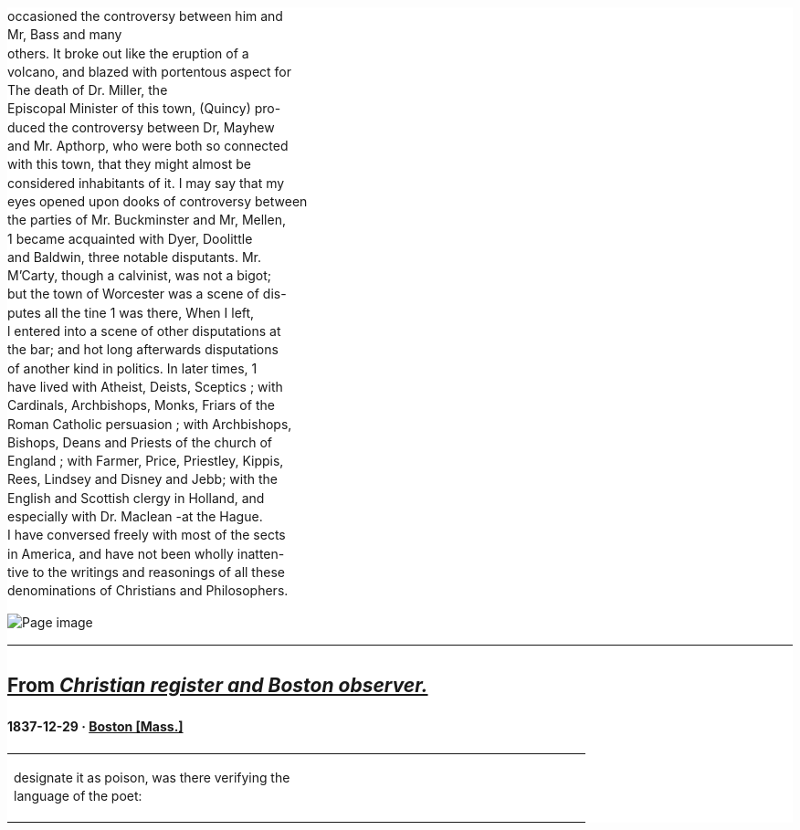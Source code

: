 occasioned the controversy between him and  
Mr, Bass and many  
others. It broke out like the eruption of a  
volcano, and blazed with portentous aspect for  
The death of Dr. Miller, the  
Episcopal Minister of this town, (Quincy) pro-  
duced the controversy between Dr, Mayhew  
and Mr. Apthorp, who were both so connected  
with this town, that they might almost be  
considered inhabitants of it. I may say that my  
eyes opened upon dooks of controversy between  
the parties of Mr. Buckminster and Mr, Mellen,  
1 became acquainted with Dyer, Doolittle  
and Baldwin, three notable disputants. Mr.  
M’Carty, though a calvinist, was not a bigot;  
but the town of Worcester was a scene of dis-  
putes all the tine 1 was there, When I left,  
l entered into a scene of other disputations at  
the bar; and hot long afterwards disputations  
of another kind in politics. In later times, 1  
have lived with Atheist, Deists, Sceptics ; with  
Cardinals, Archbishops, Monks, Friars of the  
Roman Catholic persuasion ; with Archbishops,  
Bishops, Deans and Priests of the church of  
England ; with Farmer, Price, Priestley, Kippis,  
Rees, Lindsey and Disney and Jebb; with the  
English and Scottish clergy in Holland, and  
especially with Dr. Maclean -at the Hague.  
I have conversed freely with most of the sects  
in America, and have not been wholly inatten-  
tive to the writings and reasonings of all these  
denominations of Christians and Philosophers.
</td><td style="width: 50%; max-height: 75%; margin: auto; display: block;">
<img alt="Page image" src="https://iiif.archive.org/image/iiif/2/sim_unitarian-register-and-the-universalist-leader_1837-12-29_17_52%2Fsim_unitarian-register-and-the-universalist-leader_1837-12-29_17_52_jp2.zip%2Fsim_unitarian-register-and-the-universalist-leader_1837-12-29_17_52_jp2%2Fsim_unitarian-register-and-the-universalist-leader_1837-12-29_17_52_0000.jp2/pct:63.74198717948718,64.00316455696202,14.69017094017094,26.602056962025316/,600/0/default.jpg"/>
</td>
</tr></table>

---

## [From _Christian register and Boston observer._](https://archive.org/details/sim_unitarian-register-and-the-universalist-leader_1837-12-29_17_52/page/n0/mode/1up?view=theater)

#### 1837-12-29 &middot; [Boston [Mass.]](http://dbpedia.org/resource/Boston)

<table style="width: 100%;"><tr><td style="width: 50%">

  
designate it as poison, was there verifying the  
language of the poet:  
  